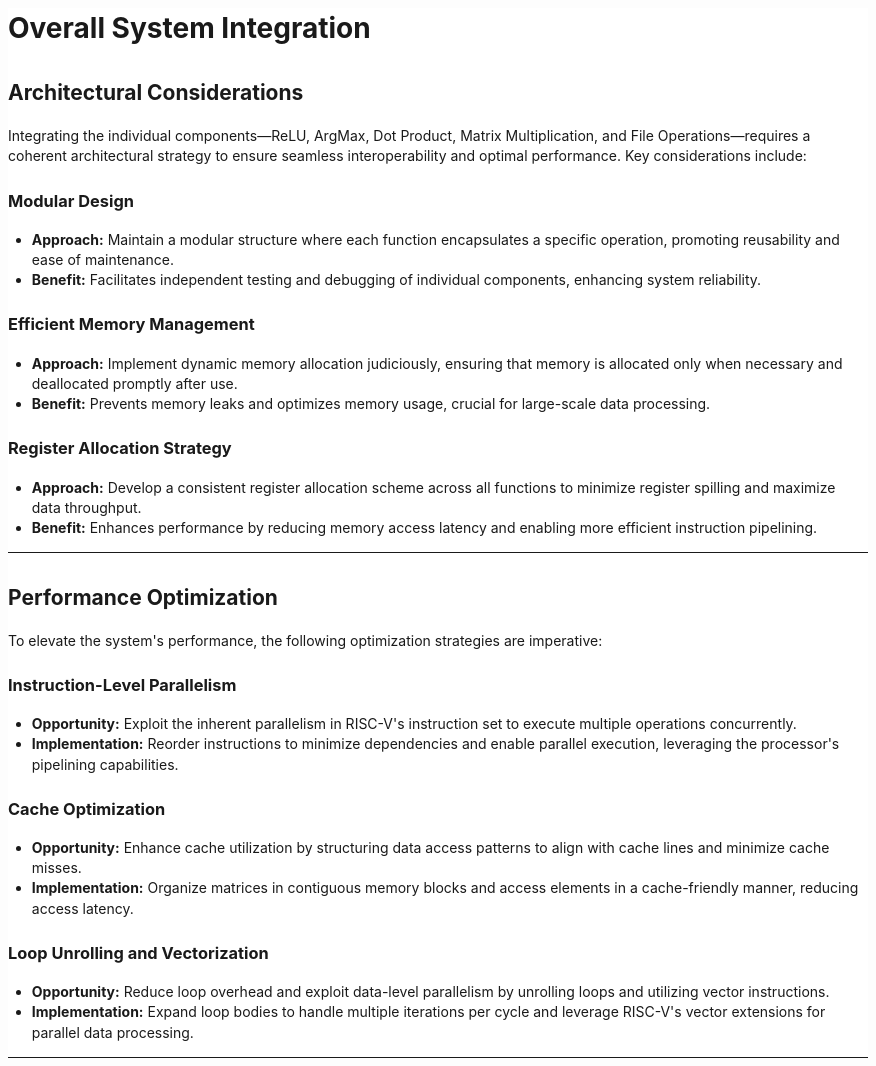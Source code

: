 
# Overall System Integration

## Architectural Considerations
Integrating the individual components—ReLU, ArgMax, Dot Product, Matrix Multiplication, and File Operations—requires a coherent architectural strategy to ensure seamless interoperability and optimal performance. Key considerations include:

### Modular Design
- **Approach:** Maintain a modular structure where each function encapsulates a specific operation, promoting reusability and ease of maintenance.
- **Benefit:** Facilitates independent testing and debugging of individual components, enhancing system reliability.

### Efficient Memory Management
- **Approach:** Implement dynamic memory allocation judiciously, ensuring that memory is allocated only when necessary and deallocated promptly after use.
- **Benefit:** Prevents memory leaks and optimizes memory usage, crucial for large-scale data processing.

### Register Allocation Strategy
- **Approach:** Develop a consistent register allocation scheme across all functions to minimize register spilling and maximize data throughput.
- **Benefit:** Enhances performance by reducing memory access latency and enabling more efficient instruction pipelining.

---

## Performance Optimization
To elevate the system's performance, the following optimization strategies are imperative:

### Instruction-Level Parallelism
- **Opportunity:** Exploit the inherent parallelism in RISC-V's instruction set to execute multiple operations concurrently.
- **Implementation:** Reorder instructions to minimize dependencies and enable parallel execution, leveraging the processor's pipelining capabilities.

### Cache Optimization
- **Opportunity:** Enhance cache utilization by structuring data access patterns to align with cache lines and minimize cache misses.
- **Implementation:** Organize matrices in contiguous memory blocks and access elements in a cache-friendly manner, reducing access latency.

### Loop Unrolling and Vectorization
- **Opportunity:** Reduce loop overhead and exploit data-level parallelism by unrolling loops and utilizing vector instructions.
- **Implementation:** Expand loop bodies to handle multiple iterations per cycle and leverage RISC-V's vector extensions for parallel data processing.

---